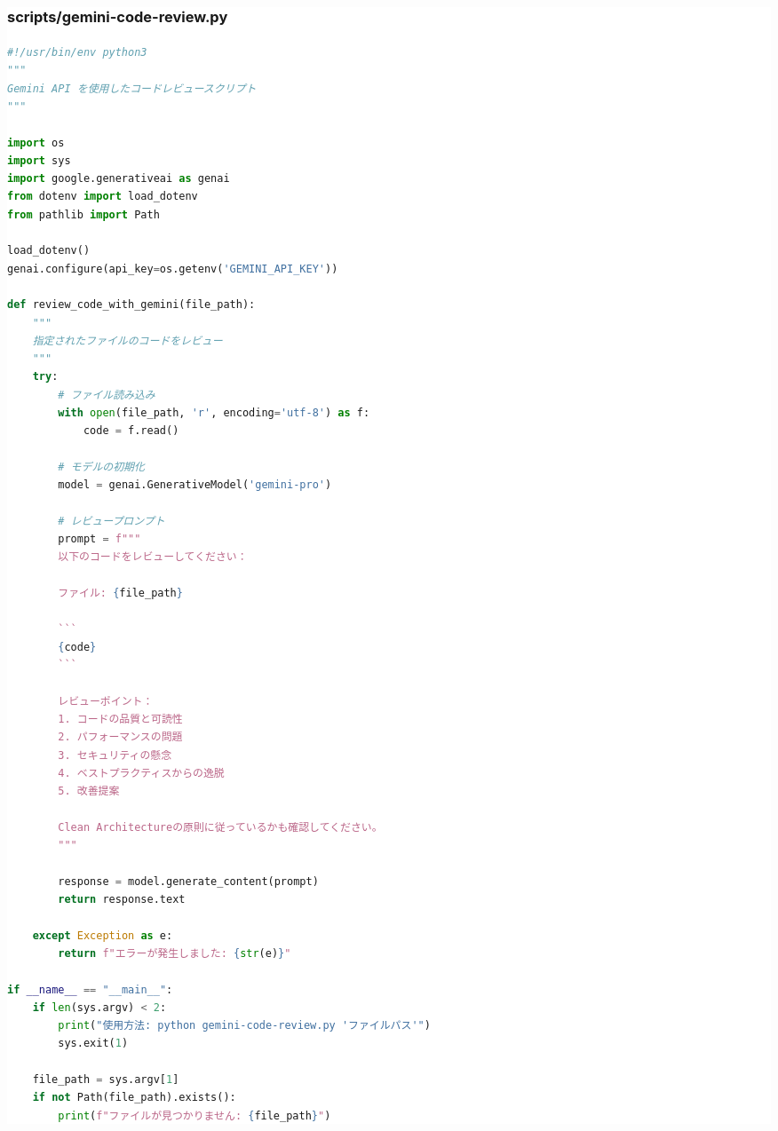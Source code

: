 ### scripts/gemini-code-review.py

```python
#!/usr/bin/env python3
"""
Gemini API を使用したコードレビュースクリプト
"""

import os
import sys
import google.generativeai as genai
from dotenv import load_dotenv
from pathlib import Path

load_dotenv()
genai.configure(api_key=os.getenv('GEMINI_API_KEY'))

def review_code_with_gemini(file_path):
    """
    指定されたファイルのコードをレビュー
    """
    try:
        # ファイル読み込み
        with open(file_path, 'r', encoding='utf-8') as f:
            code = f.read()
        
        # モデルの初期化
        model = genai.GenerativeModel('gemini-pro')
        
        # レビュープロンプト
        prompt = f"""
        以下のコードをレビューしてください：
        
        ファイル: {file_path}
        
        ```
        {code}
        ```
        
        レビューポイント：
        1. コードの品質と可読性
        2. パフォーマンスの問題
        3. セキュリティの懸念
        4. ベストプラクティスからの逸脱
        5. 改善提案
        
        Clean Architectureの原則に従っているかも確認してください。
        """
        
        response = model.generate_content(prompt)
        return response.text
        
    except Exception as e:
        return f"エラーが発生しました: {str(e)}"

if __name__ == "__main__":
    if len(sys.argv) < 2:
        print("使用方法: python gemini-code-review.py 'ファイルパス'")
        sys.exit(1)
    
    file_path = sys.argv[1]
    if not Path(file_path).exists():
        print(f"ファイルが見つかりません: {file_path}")
```